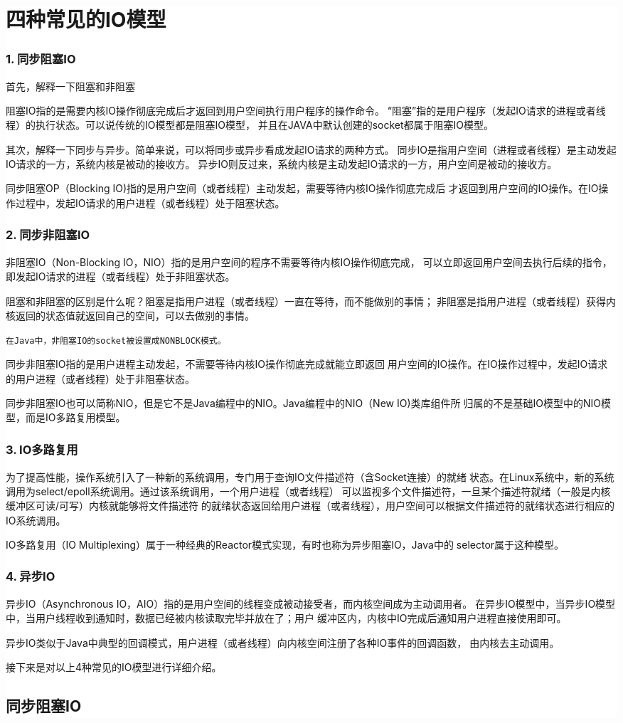 # 四种常见的IO模型

### 1. 同步阻塞IO

首先，解释一下阻塞和非阻塞

阻塞IO指的是需要内核IO操作彻底完成后才返回到用户空间执行用户程序的操作命令。
“阻塞”指的是用户程序（发起IO请求的进程或者线程）的执行状态。可以说传统的IO模型都是阻塞IO模型，
并且在JAVA中默认创建的socket都属于阻塞IO模型。

其次，解释一下同步与异步。简单来说，可以将同步或异步看成发起IO请求的两种方式。
同步IO是指用户空间（进程或者线程）是主动发起IO请求的一方，系统内核是被动的接收方。
异步IO则反过来，系统内核是主动发起IO请求的一方，用户空间是被动的接收方。

同步阻塞OP（Blocking IO)指的是用户空间（或者线程）主动发起，需要等待内核IO操作彻底完成后
才返回到用户空间的IO操作。在IO操作过程中，发起IO请求的用户进程（或者线程）处于阻塞状态。

### 2. 同步非阻塞IO

非阻塞IO（Non-Blocking IO，NIO）指的是用户空间的程序不需要等待内核IO操作彻底完成，
可以立即返回用户空间去执行后续的指令，即发起IO请求的进程（或者线程）处于非阻塞状态。

阻塞和非阻塞的区别是什么呢？阻塞是指用户进程（或者线程）一直在等待，而不能做别的事情；
非阻塞是指用户进程（或者线程）获得内核返回的状态值就返回自己的空间，可以去做别的事情。

    在Java中，非阻塞IO的socket被设置成NONBLOCK模式。

同步非阻塞IO指的是用户进程主动发起，不需要等待内核IO操作彻底完成就能立即返回
用户空间的IO操作。在IO操作过程中，发起IO请求的用户进程（或者线程）处于非阻塞状态。

同步非阻塞IO也可以简称NIO，但是它不是Java编程中的NIO。Java编程中的NIO（New IO)类库组件所
归属的不是基础IO模型中的NIO模型，而是IO多路复用模型。

### 3. IO多路复用

为了提高性能，操作系统引入了一种新的系统调用，专门用于查询IO文件描述符（含Socket连接）的就绪
状态。在Linux系统中，新的系统调用为select/epoll系统调用。通过该系统调用，一个用户进程（或者线程）
可以监视多个文件描述符，一旦某个描述符就绪（一般是内核缓冲区可读/可写）内核就能够将文件描述符
的就绪状态返回给用户进程（或者线程），用户空间可以根据文件描述符的就绪状态进行相应的IO系统调用。

IO多路复用（IO Multiplexing）属于一种经典的Reactor模式实现，有时也称为异步阻塞IO，Java中的
selector属于这种模型。

### 4. 异步IO

异步IO（Asynchronous IO，AIO）指的是用户空间的线程变成被动接受者，而内核空间成为主动调用者。
在异步IO模型中，当异步IO模型中，当用户线程收到通知时，数据已经被内核读取完毕并放在了；用户
缓冲区内，内核中IO完成后通知用户进程直接使用即可。

异步IO类似于Java中典型的回调模式，用户进程（或者线程）向内核空间注册了各种IO事件的回调函数，
由内核去主动调用。

接下来是对以上4种常见的IO模型进行详细介绍。

## 同步阻塞IO
